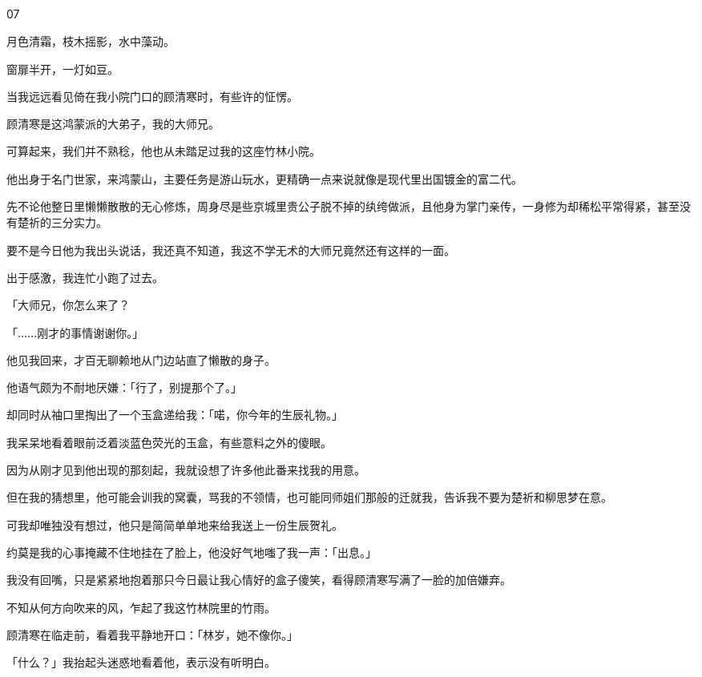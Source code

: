 
07


月色清霜，枝木摇影，水中藻动。


窗扉半开，一灯如豆。


当我远远看见倚在我小院门口的顾清寒时，有些许的怔愣。


顾清寒是这鸿蒙派的大弟子，我的大师兄。


可算起来，我们并不熟稔，他也从未踏足过我的这座竹林小院。


他出身于名门世家，来鸿蒙山，主要任务是游山玩水，更精确一点来说就像是现代里出国镀金的富二代。


先不论他整日里懒懒散散的无心修炼，周身尽是些京城里贵公子脱不掉的纨绔做派，且他身为掌门亲传，一身修为却稀松平常得紧，甚至没有楚祈的三分实力。


要不是今日他为我出头说话，我还真不知道，我这不学无术的大师兄竟然还有这样的一面。


出于感激，我连忙小跑了过去。


「大师兄，你怎么来了？


「......刚才的事情谢谢你。」


他见我回来，才百无聊赖地从门边站直了懒散的身子。


他语气颇为不耐地厌嫌：「行了，别提那个了。」


却同时从袖口里掏出了一个玉盒递给我：「喏，你今年的生辰礼物。」


我呆呆地看着眼前泛着淡蓝色荧光的玉盒，有些意料之外的傻眼。


因为从刚才见到他出现的那刻起，我就设想了许多他此番来找我的用意。


但在我的猜想里，他可能会训我的窝囊，骂我的不领情，也可能同师姐们那般的迁就我，告诉我不要为楚祈和柳思梦在意。


可我却唯独没有想过，他只是简简单单地来给我送上一份生辰贺礼。


约莫是我的心事掩藏不住地挂在了脸上，他没好气地嗤了我一声：「出息。」


我没有回嘴，只是紧紧地抱着那只今日最让我心情好的盒子傻笑，看得顾清寒写满了一脸的加倍嫌弃。


不知从何方向吹来的风，乍起了我这竹林院里的竹雨。


顾清寒在临走前，看着我平静地开口：「林岁，她不像你。」


「什么？」我抬起头迷惑地看着他，表示没有听明白。

